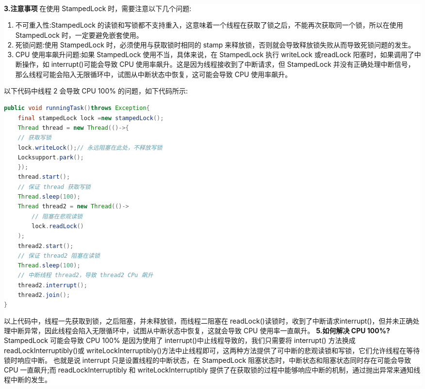 


**3.注意事项**
在使用 StampedLock 时，需要注意以下几个问题:
1. 不可重入性:StampedLock 的读锁和写锁都不支持重入，这意味着一个线程在获取了锁之后，不能再次获取同一个锁，所以在使用 StampedLock 时，一定要避免嵌套使用。
2. 死锁问题:使用 StampedLock 时，必须使用与获取锁时相同的 stamp 来释放锁，否则就会导致释放锁失败从而导致死锁问题的发生。
3. CPU 使用率飙升问题:如果 StampedLock 使用不当，具体来说，在 StampedLock 执行 writeLock 或readLock 阳塞时，如果调用了中断操作，如 interrupt()可能会导致 CPU 使用率飙升。这是因为线程接收到了中断请求，但 StampedLock 并没有正确处理中断信号，那么线程可能会陷入无限循环中，试图从中断状态中恢复，这可能会导致 CPU 使用率飙升。


以下代码中线程 2 会导致 CPU 100% 的问题，如下代码所示:

```java
public void runningTask()throws Exception{
	final stampedLock lock =new stampedLock();
	Thread thread = new Thread(()->{
	// 获取写锁
	lock.writeLock();// 永远阻塞在此处，不释放写锁
	Locksupport.park();
	});
	thread.start();
	// 保证 thread 获取写锁
	Thread.sleep(100);
	Thread thread2 = new Thread(()->
		// 阻塞在悲观读锁
		lock.readLock()
	);
	thread2.start();
	// 保证 thread2 阻塞在读锁
	Thread.sleep(100);
	// 中断线程 thread2，导致 thread2 CPu 飙升
	thread2.interrupt();
	thread2.join();
}
```
以上代码中，线程一先获取到锁，之后阻塞，并未释放锁，而线程二阻塞在 readLock()读锁时，收到了中断请求interrupt()，但并未正确处理中断异常，因此线程会陷入无限循环中，试图从中断状态中恢复，这就会导致 CPU 使用率一直飙升。
**5.如何解决 CPU 100%?**
StampedLock 可能会导致 CPU 100% 是因为使用了 interrupt()中止线程导致的，我们只需要将 interrupt() 方法换成 readLockInterruptibly()或 writeLockInterruptibly()方法中止线程即可，这两种方法提供了可中断的悲观读锁和写锁，它们允许线程在等待锁时响应中断。
也就是说 interrupt 只是设置线程的中断状态，在 StampedLock 阻塞状态时，中断状态和阻塞状态同时存在可能会导致 CPU 一直飙升;而 readLockInterruptibly 和 writeLockInterruptibly 提供了在获取锁的过程中能够响应中断的机制，通过抛出异常来通知线程中断的发生。